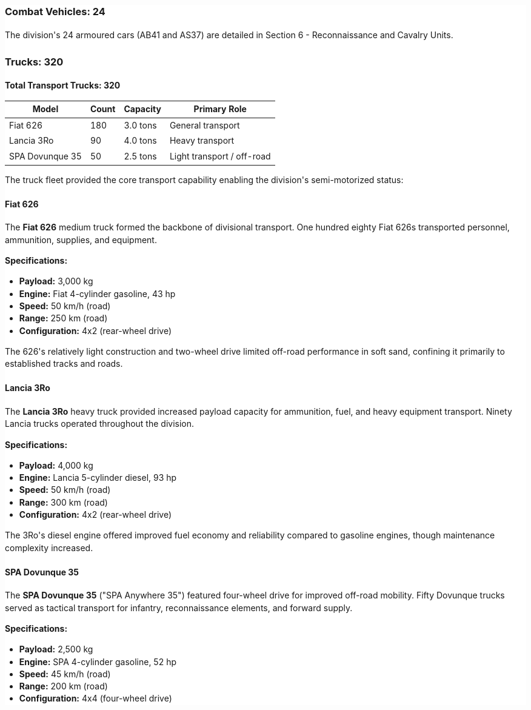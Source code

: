 ### Combat Vehicles: 24

The division's 24 armoured cars (AB41 and AS37) are detailed in Section 6 - Reconnaissance and Cavalry Units.

### Trucks: 320

**Total Transport Trucks: 320**

| Model | Count | Capacity | Primary Role |
|-------|-------|----------|--------------|
| Fiat 626 | 180 | 3.0 tons | General transport |
| Lancia 3Ro | 90 | 4.0 tons | Heavy transport |
| SPA Dovunque 35 | 50 | 2.5 tons | Light transport / off-road |

The truck fleet provided the core transport capability enabling the division's semi-motorized status:

#### Fiat 626
The **Fiat 626** medium truck formed the backbone of divisional transport. One hundred eighty Fiat 626s transported personnel, ammunition, supplies, and equipment.

**Specifications:**
- **Payload:** 3,000 kg
- **Engine:** Fiat 4-cylinder gasoline, 43 hp
- **Speed:** 50 km/h (road)
- **Range:** 250 km (road)
- **Configuration:** 4x2 (rear-wheel drive)

The 626's relatively light construction and two-wheel drive limited off-road performance in soft sand, confining it primarily to established tracks and roads.

#### Lancia 3Ro
The **Lancia 3Ro** heavy truck provided increased payload capacity for ammunition, fuel, and heavy equipment transport. Ninety Lancia trucks operated throughout the division.

**Specifications:**
- **Payload:** 4,000 kg
- **Engine:** Lancia 5-cylinder diesel, 93 hp
- **Speed:** 50 km/h (road)
- **Range:** 300 km (road)
- **Configuration:** 4x2 (rear-wheel drive)

The 3Ro's diesel engine offered improved fuel economy and reliability compared to gasoline engines, though maintenance complexity increased.

#### SPA Dovunque 35
The **SPA Dovunque 35** ("SPA Anywhere 35") featured four-wheel drive for improved off-road mobility. Fifty Dovunque trucks served as tactical transport for infantry, reconnaissance elements, and forward supply.

**Specifications:**
- **Payload:** 2,500 kg
- **Engine:** SPA 4-cylinder gasoline, 52 hp
- **Speed:** 45 km/h (road)
- **Range:** 200 km (road)
- **Configuration:** 4x4 (four-wheel drive)
